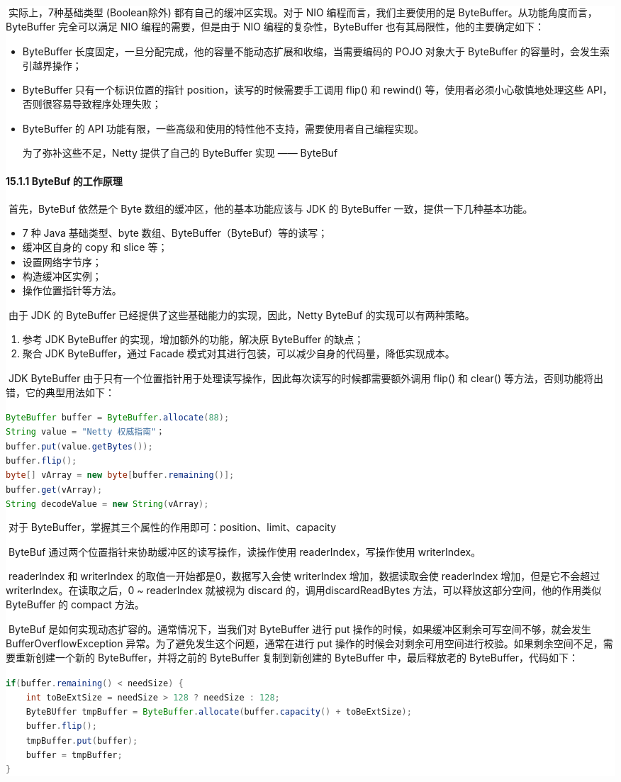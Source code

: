 
​	实际上，7种基础类型 (Boolean除外) 都有自己的缓冲区实现。对于 NIO 编程而言，我们主要使用的是 ByteBuffer。从功能角度而言，ByteBuffer 完全可以满足 NIO 编程的需要，但是由于 NIO 编程的复杂性，ByteBuffer 也有其局限性，他的主要确定如下：

- ByteBuffer 长度固定，一旦分配完成，他的容量不能动态扩展和收缩，当需要编码的 POJO 对象大于 ByteBuffer 的容量时，会发生索引越界操作；

- ByteBuffer 只有一个标识位置的指针 position，读写的时候需要手工调用 flip() 和 rewind() 等，使用者必须小心敬慎地处理这些 API，否则很容易导致程序处理失败；

- ByteBuffer 的 API 功能有限，一些高级和使用的特性他不支持，需要使用者自己编程实现。

  为了弥补这些不足，Netty 提供了自己的 ByteBuffer 实现 —— ByteBuf

#### 15.1.1 ByteBuf 的工作原理

​	首先，ByteBuf 依然是个 Byte 数组的缓冲区，他的基本功能应该与 JDK 的 ByteBuffer 一致，提供一下几种基本功能。

- 7 种 Java 基础类型、byte 数组、ByteBuffer（ByteBuf）等的读写；
- 缓冲区自身的 copy 和 slice 等；
- 设置网络字节序；
- 构造缓冲区实例；
- 操作位置指针等方法。

​	由于 JDK 的 ByteBuffer 已经提供了这些基础能力的实现，因此，Netty ByteBuf 的实现可以有两种策略。

1. 参考 JDK ByteBuffer 的实现，增加额外的功能，解决原 ByteBuffer 的缺点；
2. 聚合 JDK ByteBuffer，通过 Facade 模式对其进行包装，可以减少自身的代码量，降低实现成本。

​	JDK ByteBuffer 由于只有一个位置指针用于处理读写操作，因此每次读写的时候都需要额外调用 flip() 和 clear() 等方法，否则功能将出错，它的典型用法如下：

```java
ByteBuffer buffer = ByteBuffer.allocate(88);
String value = "Netty 权威指南"；
buffer.put(value.getBytes());
buffer.flip();
byte[] vArray = new byte[buffer.remaining()];
buffer.get(vArray);
String decodeValue = new String(vArray);
```

​	对于 ByteBuffer，掌握其三个属性的作用即可：position、limit、capacity

​	ByteBuf 通过两个位置指针来协助缓冲区的读写操作，读操作使用 readerIndex，写操作使用 writerIndex。

​	readerIndex 和 writerIndex 的取值一开始都是0，数据写入会使 writerIndex  增加，数据读取会使 readerIndex 增加，但是它不会超过 writerIndex。在读取之后，0 ~ readerIndex 就被视为 discard 的，调用discardReadBytes 方法，可以释放这部分空间，他的作用类似 ByteBuffer 的 compact 方法。

​	ByteBuf 是如何实现动态扩容的。通常情况下，当我们对 ByteBuffer 进行 put 操作的时候，如果缓冲区剩余可写空间不够，就会发生 BufferOverflowException 异常。为了避免发生这个问题，通常在进行 put 操作的时候会对剩余可用空间进行校验。如果剩余空间不足，需要重新创建一个新的 ByteBuffer，并将之前的 ByteBuffer 复制到新创建的 ByteBuffer 中，最后释放老的 ByteBuffer，代码如下：

```java
if(buffer.remaining() < needSize) {
    int toBeExtSize = needSize > 128 ? needSize : 128;
    ByteBUffer tmpBuffer = ByteBuffer.allocate(buffer.capacity() + toBeExtSize);
    buffer.flip();
    tmpBuffer.put(buffer);
    buffer = tmpBuffer;
}
```
